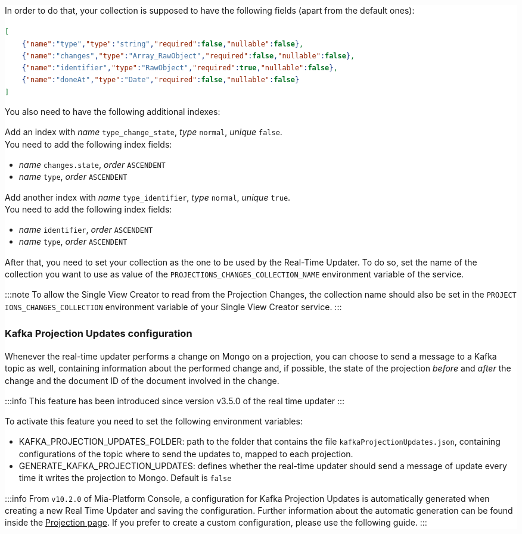 In order to do that, your collection is supposed to have the following fields (apart from the default ones):

```json
[
    {"name":"type","type":"string","required":false,"nullable":false},
    {"name":"changes","type":"Array_RawObject","required":false,"nullable":false},
    {"name":"identifier","type":"RawObject","required":true,"nullable":false},
    {"name":"doneAt","type":"Date","required":false,"nullable":false}
]
```

You also need to have the following additional indexes:

Add an index with *name* `type_change_state`, *type* `normal`, *unique* `false`.  
You need to add the following index fields:

- *name* `changes.state`, *order* `ASCENDENT`
- *name* `type`, *order* `ASCENDENT`

Add another index with *name* `type_identifier`, *type* `normal`, *unique* `true`.  
You need to add the following index fields:

- *name* `identifier`, *order* `ASCENDENT`
- *name* `type`, *order* `ASCENDENT`

After that, you need to set your collection as the one to be used by the Real-Time Updater. To do so, set the name of the collection you want to use as value of the `PROJECTIONS_CHANGES_COLLECTION_NAME` environment variable of the service.

:::note
To allow the Single View Creator to read from the Projection Changes, the collection name should also be set in the `PROJECTIONS_CHANGES_COLLECTION` environment variable of your Single View Creator service. 
:::

### Kafka Projection Updates configuration

Whenever the real-time updater performs a change on Mongo on a projection, you can choose to send a message to a Kafka topic as well, containing information about the performed change and, if possible, the state of the projection *before* and *after* the change and the document ID of the document involved in the change.

:::info
This feature has been introduced since version v3.5.0 of the real time updater
:::

To activate this feature you need to set the following environment variables:
- KAFKA_PROJECTION_UPDATES_FOLDER: path to the folder that contains the file `kafkaProjectionUpdates.json`, containing configurations of the topic where to send the updates to, mapped to each projection.
- GENERATE_KAFKA_PROJECTION_UPDATES: defines whether the real-time updater should send a message of update every time it writes the projection to Mongo. Default is `false`

:::info
From `v10.2.0` of Mia-Platform Console, a configuration for Kafka Projection Updates is automatically generated when creating a new Real Time Updater and saving the configuration. Further information about the automatic generation can be found inside the [Projection page](/fast_data/configuration/projections.md#pr-update-topic). If you prefer to create a custom configuration, please use the following guide.
:::
